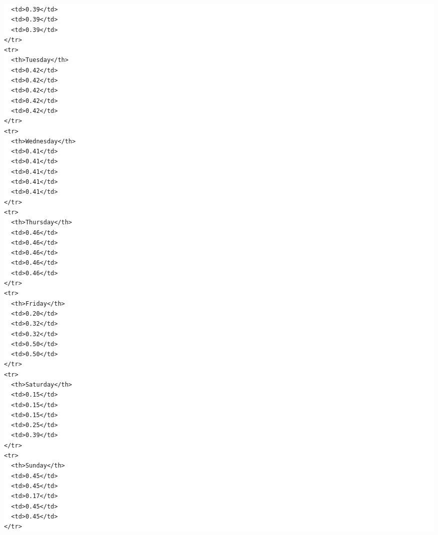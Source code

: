       <td>0.39</td>
      <td>0.39</td>
      <td>0.39</td>
    </tr>
    <tr>
      <th>Tuesday</th>
      <td>0.42</td>
      <td>0.42</td>
      <td>0.42</td>
      <td>0.42</td>
      <td>0.42</td>
    </tr>
    <tr>
      <th>Wednesday</th>
      <td>0.41</td>
      <td>0.41</td>
      <td>0.41</td>
      <td>0.41</td>
      <td>0.41</td>
    </tr>
    <tr>
      <th>Thursday</th>
      <td>0.46</td>
      <td>0.46</td>
      <td>0.46</td>
      <td>0.46</td>
      <td>0.46</td>
    </tr>
    <tr>
      <th>Friday</th>
      <td>0.20</td>
      <td>0.32</td>
      <td>0.32</td>
      <td>0.50</td>
      <td>0.50</td>
    </tr>
    <tr>
      <th>Saturday</th>
      <td>0.15</td>
      <td>0.15</td>
      <td>0.15</td>
      <td>0.25</td>
      <td>0.39</td>
    </tr>
    <tr>
      <th>Sunday</th>
      <td>0.45</td>
      <td>0.45</td>
      <td>0.17</td>
      <td>0.45</td>
      <td>0.45</td>
    </tr>
  </tbody>
</table>
</div>
